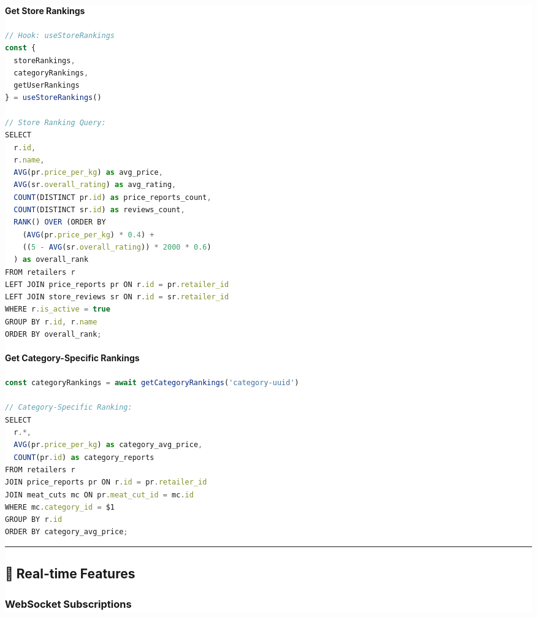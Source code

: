 #### **Get Store Rankings**
```typescript
// Hook: useStoreRankings
const { 
  storeRankings, 
  categoryRankings, 
  getUserRankings 
} = useStoreRankings()

// Store Ranking Query:
SELECT 
  r.id,
  r.name,
  AVG(pr.price_per_kg) as avg_price,
  AVG(sr.overall_rating) as avg_rating,
  COUNT(DISTINCT pr.id) as price_reports_count,
  COUNT(DISTINCT sr.id) as reviews_count,
  RANK() OVER (ORDER BY 
    (AVG(pr.price_per_kg) * 0.4) + 
    ((5 - AVG(sr.overall_rating)) * 2000 * 0.6)
  ) as overall_rank
FROM retailers r
LEFT JOIN price_reports pr ON r.id = pr.retailer_id
LEFT JOIN store_reviews sr ON r.id = sr.retailer_id
WHERE r.is_active = true
GROUP BY r.id, r.name
ORDER BY overall_rank;
```

#### **Get Category-Specific Rankings**
```typescript
const categoryRankings = await getCategoryRankings('category-uuid')

// Category-Specific Ranking:
SELECT 
  r.*,
  AVG(pr.price_per_kg) as category_avg_price,
  COUNT(pr.id) as category_reports
FROM retailers r
JOIN price_reports pr ON r.id = pr.retailer_id
JOIN meat_cuts mc ON pr.meat_cut_id = mc.id
WHERE mc.category_id = $1
GROUP BY r.id
ORDER BY category_avg_price;
```

---

## 🔄 **Real-time Features**

### **WebSocket Subscriptions**

